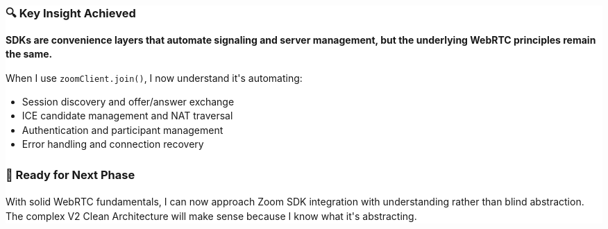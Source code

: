 ### 🔍 Key Insight Achieved
**SDKs are convenience layers that automate signaling and server management, but the underlying WebRTC principles remain the same.**

When I use `zoomClient.join()`, I now understand it's automating:
- Session discovery and offer/answer exchange
- ICE candidate management and NAT traversal
- Authentication and participant management
- Error handling and connection recovery

### 🚀 Ready for Next Phase
With solid WebRTC fundamentals, I can now approach Zoom SDK integration with understanding rather than blind abstraction. The complex V2 Clean Architecture will make sense because I know what it's abstracting.